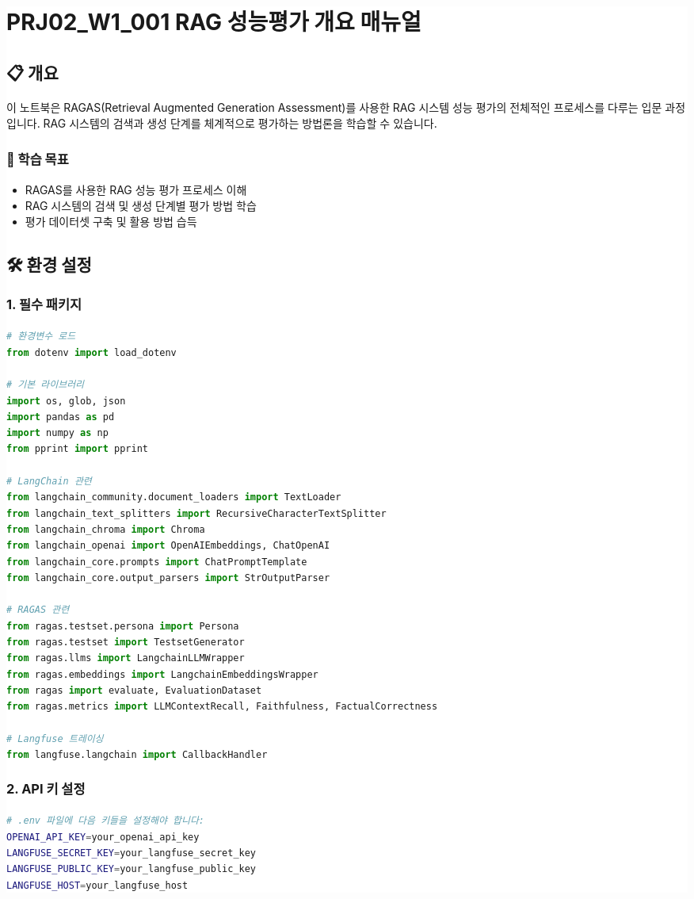 # PRJ02_W1_001 RAG 성능평가 개요 매뉴얼

## 📋 개요

이 노트북은 RAGAS(Retrieval Augmented Generation Assessment)를 사용한 RAG 시스템 성능 평가의 전체적인 프로세스를 다루는 입문 과정입니다. RAG 시스템의 검색과 생성 단계를 체계적으로 평가하는 방법론을 학습할 수 있습니다.

### 🎯 학습 목표
- RAGAS를 사용한 RAG 성능 평가 프로세스 이해
- RAG 시스템의 검색 및 생성 단계별 평가 방법 학습
- 평가 데이터셋 구축 및 활용 방법 습득

## 🛠️ 환경 설정

### 1. 필수 패키지
```python
# 환경변수 로드
from dotenv import load_dotenv

# 기본 라이브러리
import os, glob, json
import pandas as pd
import numpy as np
from pprint import pprint

# LangChain 관련
from langchain_community.document_loaders import TextLoader
from langchain_text_splitters import RecursiveCharacterTextSplitter
from langchain_chroma import Chroma
from langchain_openai import OpenAIEmbeddings, ChatOpenAI
from langchain_core.prompts import ChatPromptTemplate
from langchain_core.output_parsers import StrOutputParser

# RAGAS 관련
from ragas.testset.persona import Persona
from ragas.testset import TestsetGenerator
from ragas.llms import LangchainLLMWrapper
from ragas.embeddings import LangchainEmbeddingsWrapper
from ragas import evaluate, EvaluationDataset
from ragas.metrics import LLMContextRecall, Faithfulness, FactualCorrectness

# Langfuse 트레이싱
from langfuse.langchain import CallbackHandler
```

### 2. API 키 설정
```bash
# .env 파일에 다음 키들을 설정해야 합니다:
OPENAI_API_KEY=your_openai_api_key
LANGFUSE_SECRET_KEY=your_langfuse_secret_key
LANGFUSE_PUBLIC_KEY=your_langfuse_public_key
LANGFUSE_HOST=your_langfuse_host
```
